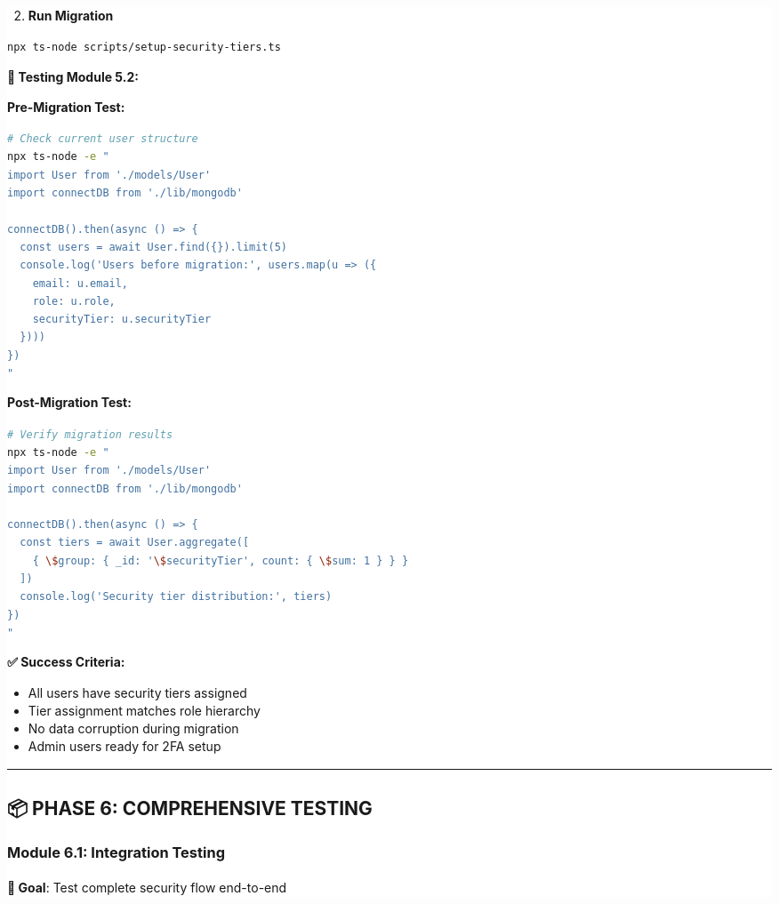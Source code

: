 2. **Run Migration**
```bash
npx ts-node scripts/setup-security-tiers.ts
```

**🧪 Testing Module 5.2:**

**Pre-Migration Test:**
```bash
# Check current user structure
npx ts-node -e "
import User from './models/User'
import connectDB from './lib/mongodb'

connectDB().then(async () => {
  const users = await User.find({}).limit(5)
  console.log('Users before migration:', users.map(u => ({
    email: u.email,
    role: u.role,
    securityTier: u.securityTier
  })))
})
"
```

**Post-Migration Test:**
```bash
# Verify migration results
npx ts-node -e "
import User from './models/User'
import connectDB from './lib/mongodb'

connectDB().then(async () => {
  const tiers = await User.aggregate([
    { \$group: { _id: '\$securityTier', count: { \$sum: 1 } } }
  ])
  console.log('Security tier distribution:', tiers)
})
"
```

**✅ Success Criteria:**
- All users have security tiers assigned
- Tier assignment matches role hierarchy
- No data corruption during migration
- Admin users ready for 2FA setup

---

## 📦 PHASE 6: COMPREHENSIVE TESTING

### Module 6.1: Integration Testing

**🎯 Goal**: Test complete security flow end-to-end
